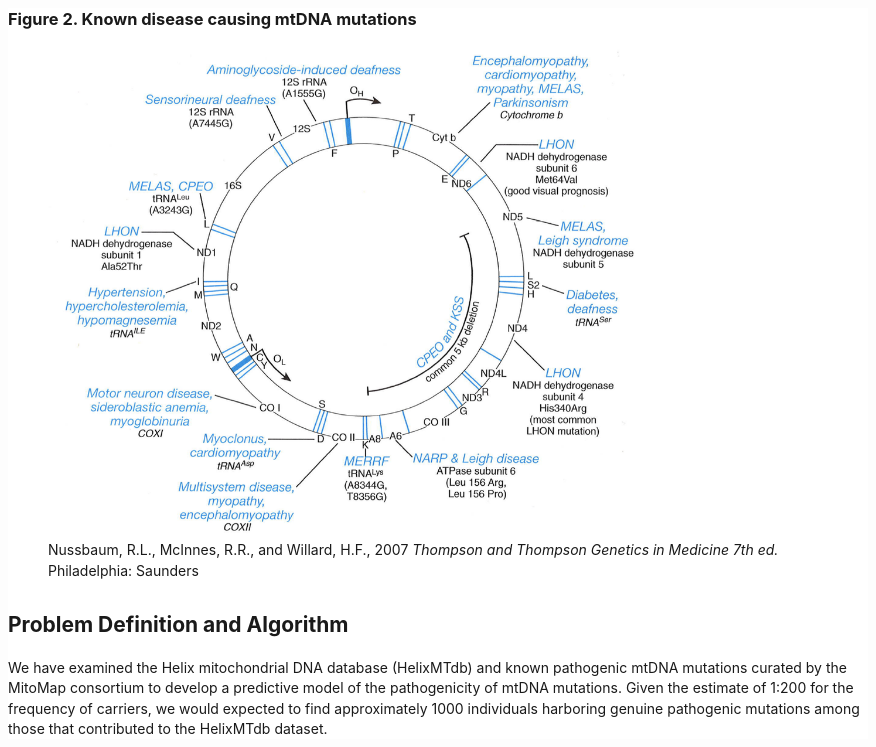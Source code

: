 ### Figure 2. Known disease causing mtDNA mutations

<figure>
  <img src="images/mtDisease.png" alt="human mitochondrial diseases" width=600px >
  <figcaption>Nussbaum, R.L., McInnes, R.R., and Willard, H.F., 2007 <em>Thompson and Thompson Genetics in Medicine 7th ed.</em> Philadelphia: Saunders</figcaption>
</figure>

## Problem Definition and Algorithm

We have examined the Helix mitochondrial DNA database (HelixMTdb) and known pathogenic mtDNA mutations curated by the MitoMap consortium to develop a predictive model of the pathogenicity of mtDNA mutations. Given the estimate of 1:200 for the frequency of carriers, we would expected to find approximately 1000 individuals harboring genuine pathogenic mutations among those that contributed to the HelixMTdb dataset.
